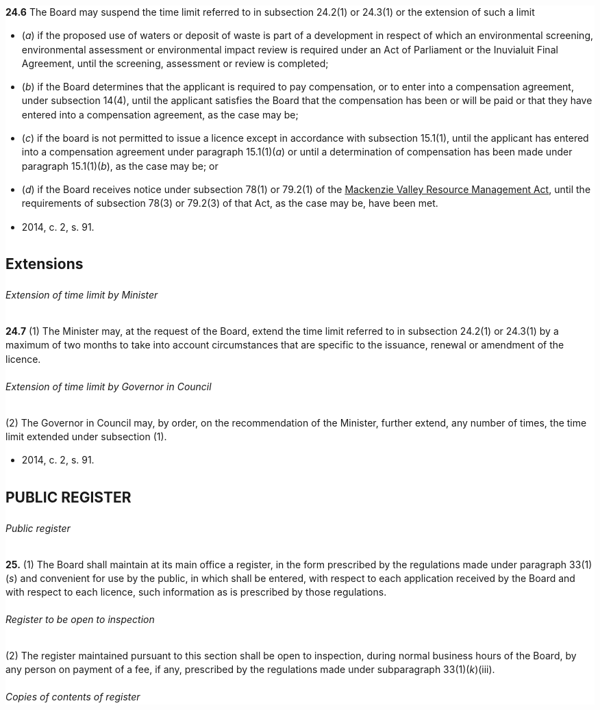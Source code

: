 **24.6** The Board may suspend the time limit referred to in subsection 24.2(1) or 24.3(1) or the extension of such a limit

  * (_a_) if the proposed use of waters or deposit of waste is part of a development in respect of which an environmental screening, environmental assessment or environmental impact review is required under an Act of Parliament or the Inuvialuit Final Agreement, until the screening, assessment or review is completed;

  * (_b_) if the Board determines that the applicant is required to pay compensation, or to enter into a compensation agreement, under subsection 14(4), until the applicant satisfies the Board that the compensation has been or will be paid or that they have entered into a compensation agreement, as the case may be;

  * (_c_) if the board is not permitted to issue a licence except in accordance with subsection 15.1(1), until the applicant has entered into a compensation agreement under paragraph 15.1(1)(_a_) or until a determination of compensation has been made under paragraph 15.1(1)(_b_), as the case may be; or

  * (_d_) if the Board receives notice under subsection 78(1) or 79.2(1) of the [Mackenzie Valley Resource Management Act](/canada/eng/acts/M/M-0.2.md), until the requirements of subsection 78(3) or 79.2(3) of that Act, as the case may be, have been met.

  * 2014, c. 2, s. 91.

## Extensions

###### Extension of time limit by Minister

**24.7** (1) The Minister may, at the request of the Board, extend the time limit referred to in subsection 24.2(1) or 24.3(1) by a maximum of two months to take into account circumstances that are specific to the issuance, renewal or amendment of the licence.

###### Extension of time limit by Governor in Council

(2) The Governor in Council may, by order, on the recommendation of the Minister, further extend, any number of times, the time limit extended under subsection (1).

  * 2014, c. 2, s. 91.

## PUBLIC REGISTER

###### Public register

**25.** (1) The Board shall maintain at its main office a register, in the form prescribed by the regulations made under paragraph 33(1)(_s_) and convenient for use by the public, in which shall be entered, with respect to each application received by the Board and with respect to each licence, such information as is prescribed by those regulations.

###### Register to be open to inspection

(2) The register maintained pursuant to this section shall be open to inspection, during normal business hours of the Board, by any person on payment of a fee, if any, prescribed by the regulations made under subparagraph 33(1)(_k_)(iii).

###### Copies of contents of register
